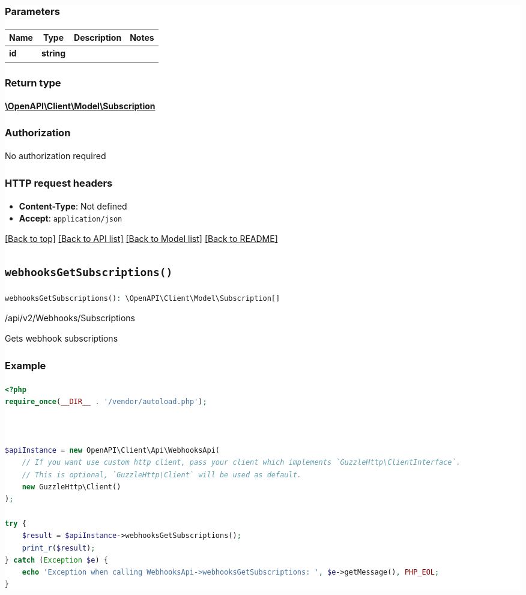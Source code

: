 ### Parameters

| Name | Type | Description  | Notes |
| ------------- | ------------- | ------------- | ------------- |
| **id** | **string**|  | |

### Return type

[**\OpenAPI\Client\Model\Subscription**](../Model/Subscription.md)

### Authorization

No authorization required

### HTTP request headers

- **Content-Type**: Not defined
- **Accept**: `application/json`

[[Back to top]](#) [[Back to API list]](../../README.md#endpoints)
[[Back to Model list]](../../README.md#models)
[[Back to README]](../../README.md)

## `webhooksGetSubscriptions()`

```php
webhooksGetSubscriptions(): \OpenAPI\Client\Model\Subscription[]
```

/api/v2/Webhooks/Subscriptions

Gets webhook subscriptions

### Example

```php
<?php
require_once(__DIR__ . '/vendor/autoload.php');



$apiInstance = new OpenAPI\Client\Api\WebhooksApi(
    // If you want use custom http client, pass your client which implements `GuzzleHttp\ClientInterface`.
    // This is optional, `GuzzleHttp\Client` will be used as default.
    new GuzzleHttp\Client()
);

try {
    $result = $apiInstance->webhooksGetSubscriptions();
    print_r($result);
} catch (Exception $e) {
    echo 'Exception when calling WebhooksApi->webhooksGetSubscriptions: ', $e->getMessage(), PHP_EOL;
}
```
